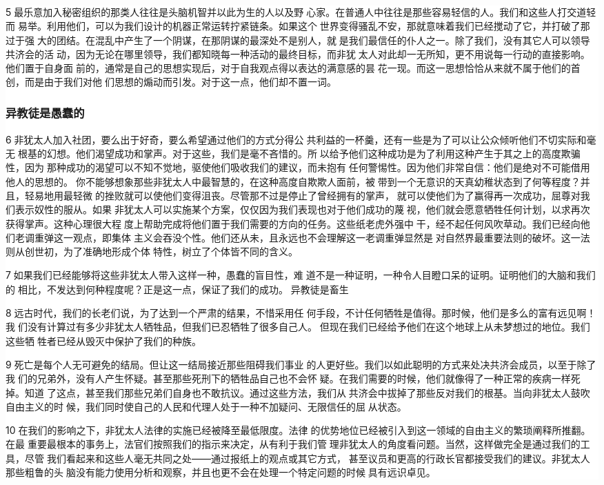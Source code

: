 5 最乐意加入秘密组织的那类人往往是头脑机智并以此为生的人以及野
心家。在普通人中往往是那些容易轻信的人。我们和这些人打交道轻而
易举。利用他们，可以为我们设计的机器正常运转拧紧链条。如果这个
世界变得骚乱不安，那就意味着我们已经搅动了它，并打破了那过于强
大的团结。在混乱中产生了一个阴谋，在那阴谋的最深处不是别人，就
是我们最信任的仆人之一。除了我们，没有其它人可以领导共济会的活
动，因为无论在哪里领导，我们都知晓每一种活动的最终目标，而非犹
太人对此却一无所知，更不用说每一行动的直接影响。他们置于自身面
前的，通常是自己的思想实现后，对于自我观点得以表达的满意感的昙
花一现。而这一思想恰恰从来就不属于他们的首创，而是由于我们对他
们思想的煽动而引发。对于这一点，他们却不置一词。

### 异教徒是愚蠢的
6 非犹太人加入社团，要么出于好奇，要么希望通过他们的方式分得公
共利益的一杯羹，还有一些是为了可以让公众倾听他们不切实际和毫无
根基的幻想。他们渴望成功和掌声。对于这些，我们是毫不吝惜的。所
以给予他们这种成功是为了利用这种产生于其之上的高度欺骗性，因为
那种成功的渴望可以不知不觉地，驱使他们吸收我们的建议，而未抱有
任何警惕性。因为他们非常自信：他们是绝对不可能借用他人的思想的。
你不能够想象那些非犹太人中最智慧的，在这种高度自欺欺人面前，被
带到一个无意识的天真幼稚状态到了何等程度？并且，轻易地用最轻微
的挫败就可以使他们变得沮丧。尽管那不过是停止了曾经拥有的掌声，
就可以使他们为了赢得再一次成功，屈尊对我们表示奴性的服从。如果
非犹太人可以实施某个方案，仅仅因为我们表现也对于他们成功的蔑
视，他们就会愿意牺牲任何计划，以求再次获得掌声。这种心理很大程
度上帮助完成将他们置于我们需要的方向的任务。这些纸老虎外强中
干，经不起任何风吹草动。我们已经向他们老调重弹这一观点，即集体
主义会吞没个性。他们还从未，且永远也不会理解这一老调重弹显然是
对自然界最重要法则的破坏。这一法则从创世初，为了准确地形成个体
特性，树立了个体皆不同的含义。 

7 如果我们已经能够将这些非犹太人带入这样一种，愚蠢的盲目性，难
道不是一种证明，一种令人目瞪口呆的证明。证明他们的大脑和我们的
相比，不发达到何种程度呢？正是这一点，保证了我们的成功。
异教徒是畜生

8 远古时代，我们的长老们说，为了达到一个严肃的结果，不惜采用任
何手段，不计任何牺牲是值得。那时候，他们是多么的富有远见啊！我
们没有计算过有多少非犹太人牺牲品，但我们已忍牺牲了很多自己人。
但现在我们已经给予他们在这个地球上从未梦想过的地位。我们这些牺
牲者已经从毁灭中保护了我们的种族。

9 死亡是每个人无可避免的结局。但让这一结局接近那些阻碍我们事业
的人更好些。我们以如此聪明的方式来处决共济会成员，以至于除了我
们的兄弟外，没有人产生怀疑。甚至那些死刑下的牺牲品自己也不会怀
疑。在我们需要的时候，他们就像得了一种正常的疾病一样死掉。知道
了这点，甚至我们那些兄弟们自身也不敢抗议。通过这些方法，我们从
共济会中拔掉了那些反对我们的根基。当向非犹太人鼓吹自由主义的时
候，我们同时使自己的人民和代理人处于一种不加疑问、无限信任的屈
从状态。

10 在我们的影响之下，非犹太人法律的实施已经被降至最低限度。法律
的优势地位已经被引入到这一领域的自由主义的繁琐阐释所推翻。在最
重要最根本的事务上，法官们按照我们的指示来决定，从有利于我们管
理非犹太人的角度看问题。当然，这样做完全是通过我们的工具，尽管
我们看起来和这些人毫无共同之处——通过报纸上的观点或其它方式，
甚至议员和更高的行政长官都接受我们的建议。非犹太人那些粗鲁的头
脑没有能力使用分析和观察，并且也更不会在处理一个特定问题的时候
具有远识卓见。
